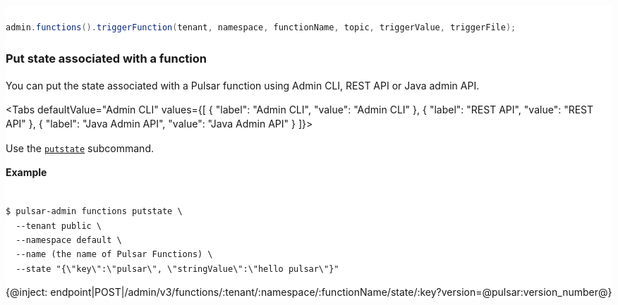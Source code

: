 ```java

admin.functions().triggerFunction(tenant, namespace, functionName, topic, triggerValue, triggerFile);

```
</TabItem>

</Tabs>

### Put state associated with a function

You can put the state associated with a Pulsar function using Admin CLI, REST API or Java admin API.

<Tabs 
  defaultValue="Admin CLI"
  values={[
  {
    "label": "Admin CLI",
    "value": "Admin CLI"
  },
  {
    "label": "REST API",
    "value": "REST API"
  },
  {
    "label": "Java Admin API",
    "value": "Java Admin API"
  }
]}>
<TabItem value="Admin CLI">

Use the [`putstate`](reference-pulsar-admin.md#functions-putstate) subcommand. 

**Example**

```shell

$ pulsar-admin functions putstate \
  --tenant public \
  --namespace default \
  --name (the name of Pulsar Functions) \
  --state "{\"key\":\"pulsar\", \"stringValue\":\"hello pulsar\"}" 

```

</TabItem>
<TabItem value="REST API">

{@inject: endpoint|POST|/admin/v3/functions/:tenant/:namespace/:functionName/state/:key?version=@pulsar:version_number@}

</TabItem>
<TabItem value="Java Admin API">
